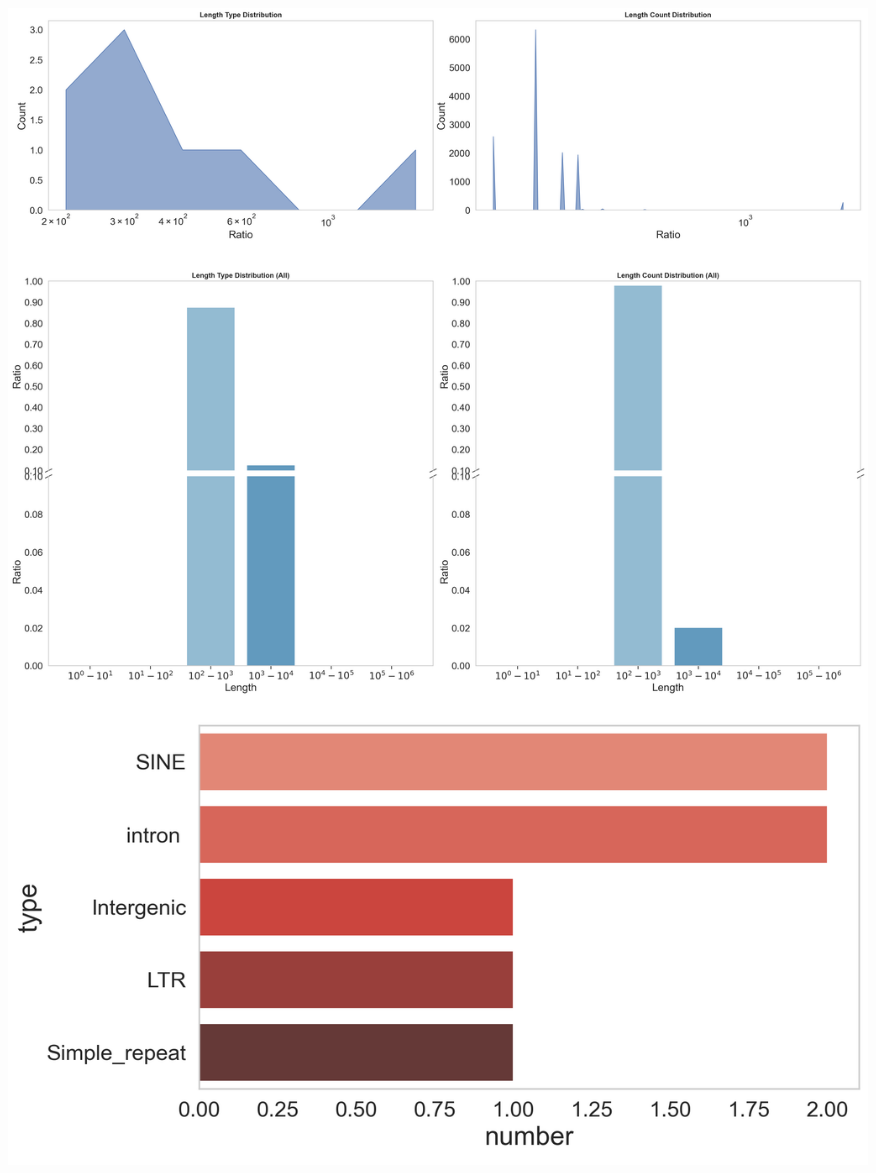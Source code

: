 ![png](s009_circleMap_analysis_files/s009_circleMap_analysis_7_81.png)
    



    
![png](s009_circleMap_analysis_files/s009_circleMap_analysis_7_82.png)
    